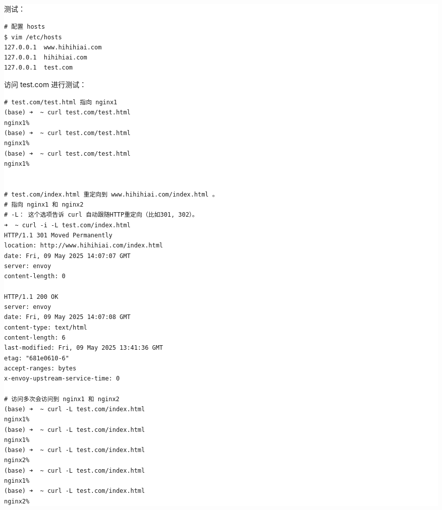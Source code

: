 测试：

```
# 配置 hosts
$ vim /etc/hosts
127.0.0.1  www.hihihiai.com
127.0.0.1  hihihiai.com
127.0.0.1  test.com
```

访问 test.com 进行测试：

```
# test.com/test.html 指向 nginx1 
(base) ➜  ~ curl test.com/test.html
nginx1%
(base) ➜  ~ curl test.com/test.html
nginx1%
(base) ➜  ~ curl test.com/test.html
nginx1%


# test.com/index.html 重定向到 www.hihihiai.com/index.html 。
# 指向 nginx1 和 nginx2 
# -L： 这个选项告诉 curl 自动跟随HTTP重定向（比如301, 302）。
➜  ~ curl -i -L test.com/index.html
HTTP/1.1 301 Moved Permanently
location: http://www.hihihiai.com/index.html
date: Fri, 09 May 2025 14:07:07 GMT
server: envoy
content-length: 0

HTTP/1.1 200 OK
server: envoy
date: Fri, 09 May 2025 14:07:08 GMT
content-type: text/html
content-length: 6
last-modified: Fri, 09 May 2025 13:41:36 GMT
etag: "681e0610-6"
accept-ranges: bytes
x-envoy-upstream-service-time: 0

# 访问多次会访问到 nginx1 和 nginx2 
(base) ➜  ~ curl -L test.com/index.html
nginx1%
(base) ➜  ~ curl -L test.com/index.html
nginx1%
(base) ➜  ~ curl -L test.com/index.html
nginx2%
(base) ➜  ~ curl -L test.com/index.html
nginx1%
(base) ➜  ~ curl -L test.com/index.html
nginx2%
```
